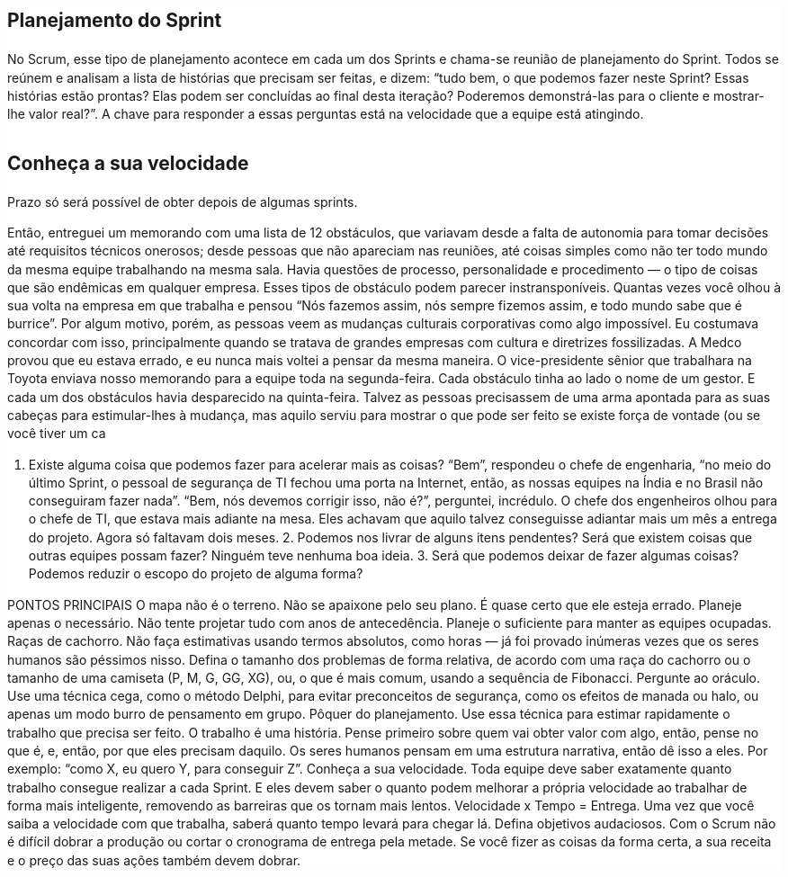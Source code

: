 ## Planejamento do Sprint

No Scrum, esse tipo de planejamento acontece em cada um dos Sprints e chama-se reunião de planejamento do Sprint. Todos se reúnem e analisam a lista de histórias que precisam ser feitas, e dizem: “tudo bem, o que podemos fazer neste Sprint? Essas histórias estão prontas? Elas podem ser concluídas ao final desta iteração? Poderemos demonstrá-las para o cliente e mostrar-lhe valor real?”. A chave para responder a essas perguntas está na velocidade que a equipe está atingindo.

## Conheça a sua velocidade

Prazo só será possível de obter depois de algumas sprints.


Então, entreguei um memorando com uma lista de 12 obstáculos, que variavam desde a falta de autonomia para tomar decisões até requisitos técnicos onerosos; desde pessoas que não apareciam nas reuniões, até coisas simples como não ter todo mundo da mesma equipe trabalhando na mesma sala. Havia questões de processo, personalidade e procedimento — o tipo de coisas que são endêmicas em qualquer empresa. Esses tipos de obstáculo podem parecer instransponíveis. Quantas vezes você olhou à sua volta na empresa em que trabalha e pensou “Nós fazemos assim, nós sempre fizemos assim, e todo mundo sabe que é burrice”. Por algum motivo, porém, as pessoas veem as mudanças culturais corporativas como algo impossível. Eu costumava concordar com isso, principalmente quando se tratava de grandes empresas com cultura e diretrizes fossilizadas. A Medco provou que eu estava errado, e eu nunca mais voltei a pensar da mesma maneira. O vice-presidente sênior que trabalhara na Toyota enviava nosso memorando para a equipe toda na segunda-feira. Cada obstáculo tinha ao lado o nome de um gestor. E cada um dos obstáculos havia desparecido na quinta-feira. Talvez as pessoas precisassem de uma arma apontada para as suas cabeças para estimular-lhes à mudança, mas aquilo serviu para mostrar o que pode ser feito se existe força de vontade (ou se você tiver um ca


1. Existe alguma coisa que podemos fazer para acelerar mais as coisas? “Bem”, respondeu o chefe de engenharia, “no meio do último Sprint, o pessoal de segurança de TI fechou uma porta na Internet, então, as nossas equipes na Índia e no Brasil não conseguiram fazer nada”. “Bem, nós devemos corrigir isso, não é?”, perguntei, incrédulo. O chefe dos engenheiros olhou para o chefe de TI, que estava mais adiante na mesa. Eles achavam que aquilo talvez conseguisse adiantar mais um mês a entrega do projeto. Agora só faltavam dois meses. 2. Podemos nos livrar de alguns itens pendentes? Será que existem coisas que outras equipes possam fazer? Ninguém teve nenhuma boa ideia. 3. Será que podemos deixar de fazer algumas coisas? Podemos reduzir o escopo do projeto de alguma forma?



PONTOS PRINCIPAIS
O mapa não é o terreno. Não se apaixone pelo seu plano. É quase certo que ele esteja errado. Planeje apenas o necessário. Não tente projetar tudo com anos de antecedência. Planeje o suficiente para manter as equipes ocupadas. Raças de cachorro. Não faça estimativas usando termos absolutos, como horas — já foi provado inúmeras vezes que os seres humanos são péssimos nisso. Defina o tamanho dos problemas de forma relativa, de acordo com uma raça do cachorro ou o tamanho de uma camiseta (P, M, G, GG, XG), ou, o que é mais comum, usando a sequência de Fibonacci. Pergunte ao oráculo. Use uma técnica cega, como o método Delphi, para evitar preconceitos de segurança, como os efeitos de manada ou halo, ou apenas um modo burro de pensamento em grupo. Pôquer do planejamento. Use essa técnica para estimar rapidamente o trabalho que precisa ser feito. O trabalho é uma história. Pense primeiro sobre quem vai obter valor com algo, então, pense no que é, e, então, por que eles precisam daquilo.
Os seres humanos pensam em uma estrutura narrativa, então dê isso a eles. Por exemplo: “como X, eu quero Y, para conseguir Z”. Conheça a sua velocidade. Toda equipe deve saber exatamente quanto trabalho consegue realizar a cada Sprint. E eles devem saber o quanto podem melhorar a própria velocidade ao trabalhar de forma mais inteligente, removendo as barreiras que os tornam mais lentos. Velocidade x Tempo = Entrega. Uma vez que você saiba a velocidade com que trabalha, saberá quanto tempo levará para chegar lá. Defina objetivos audaciosos. Com o Scrum não é difícil dobrar a produção ou cortar o cronograma de entrega pela metade. Se você fizer as coisas da forma certa, a sua receita e o preço das suas ações também devem dobrar.
